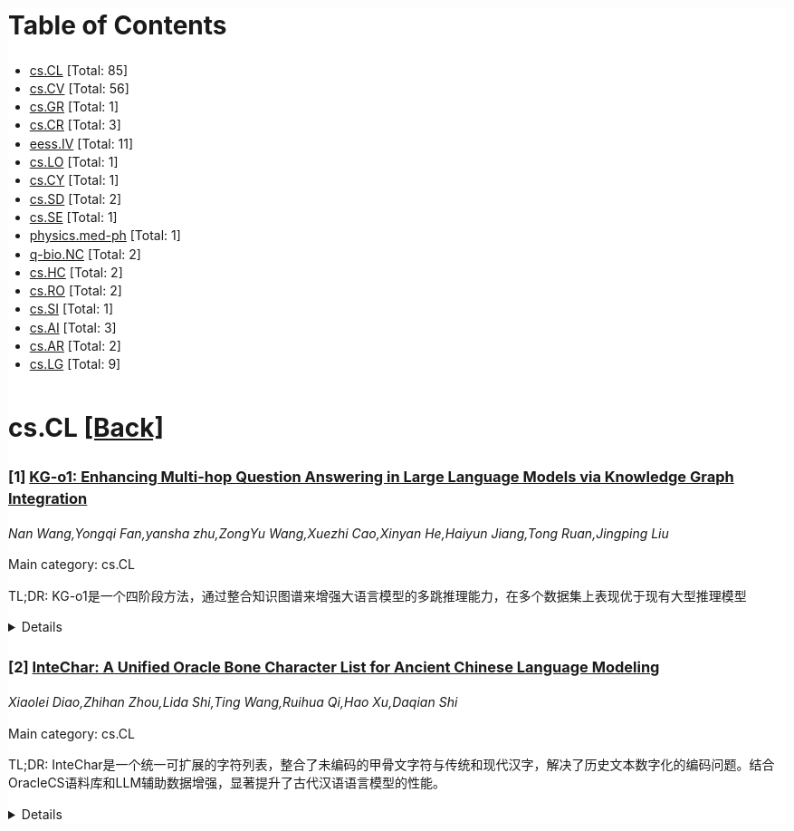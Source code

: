 <div id=toc></div>

# Table of Contents

- [cs.CL](#cs.CL) [Total: 85]
- [cs.CV](#cs.CV) [Total: 56]
- [cs.GR](#cs.GR) [Total: 1]
- [cs.CR](#cs.CR) [Total: 3]
- [eess.IV](#eess.IV) [Total: 11]
- [cs.LO](#cs.LO) [Total: 1]
- [cs.CY](#cs.CY) [Total: 1]
- [cs.SD](#cs.SD) [Total: 2]
- [cs.SE](#cs.SE) [Total: 1]
- [physics.med-ph](#physics.med-ph) [Total: 1]
- [q-bio.NC](#q-bio.NC) [Total: 2]
- [cs.HC](#cs.HC) [Total: 2]
- [cs.RO](#cs.RO) [Total: 2]
- [cs.SI](#cs.SI) [Total: 1]
- [cs.AI](#cs.AI) [Total: 3]
- [cs.AR](#cs.AR) [Total: 2]
- [cs.LG](#cs.LG) [Total: 9]


<div id='cs.CL'></div>

# cs.CL [[Back]](#toc)

### [1] [KG-o1: Enhancing Multi-hop Question Answering in Large Language Models via Knowledge Graph Integration](https://arxiv.org/abs/2508.15790)
*Nan Wang,Yongqi Fan,yansha zhu,ZongYu Wang,Xuezhi Cao,Xinyan He,Haiyun Jiang,Tong Ruan,Jingping Liu*

Main category: cs.CL

TL;DR: KG-o1是一个四阶段方法，通过整合知识图谱来增强大语言模型的多跳推理能力，在多个数据集上表现优于现有大型推理模型


<details><summary>Details</summary></details>


### [2] [InteChar: A Unified Oracle Bone Character List for Ancient Chinese Language Modeling](https://arxiv.org/abs/2508.15791)
*Xiaolei Diao,Zhihan Zhou,Lida Shi,Ting Wang,Ruihua Qi,Hao Xu,Daqian Shi*

Main category: cs.CL

TL;DR: InteChar是一个统一可扩展的字符列表，整合了未编码的甲骨文字符与传统和现代汉字，解决了历史文本数字化的编码问题。结合OracleCS语料库和LLM辅助数据增强，显著提升了古代汉语语言模型的性能。


<details><summary>Details</summary></details>

